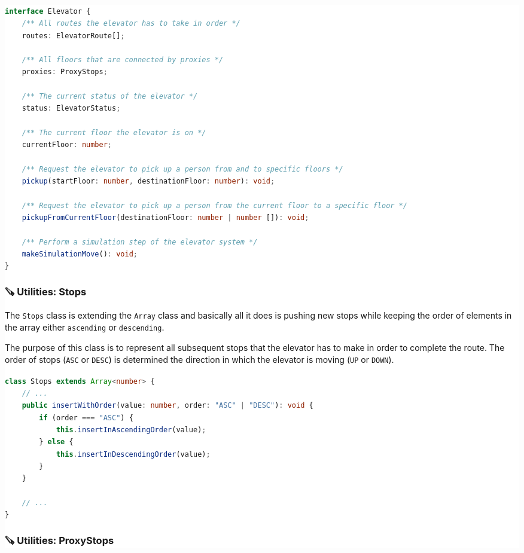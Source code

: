 ```typescript
interface Elevator {
    /** All routes the elevator has to take in order */
    routes: ElevatorRoute[];

    /** All floors that are connected by proxies */
    proxies: ProxyStops;

    /** The current status of the elevator */
    status: ElevatorStatus;

    /** The current floor the elevator is on */
    currentFloor: number;

    /** Request the elevator to pick up a person from and to specific floors */
    pickup(startFloor: number, destinationFloor: number): void;

    /** Request the elevator to pick up a person from the current floor to a specific floor */
    pickupFromCurrentFloor(destinationFloor: number | number []): void;

    /** Perform a simulation step of the elevator system */
    makeSimulationMove(): void;
}
```

### 🪚 Utilities: Stops

The `Stops` class is extending the `Array` class and basically all it does is pushing new stops while keeping the order
of elements in the array either `ascending` or `descending`.

The purpose of this class is to represent all subsequent stops that the elevator has to make in order to complete the
route. The order of stops (`ASC` or `DESC`) is determined the direction in which the elevator is moving (`UP`
or `DOWN`).

```typescript
class Stops extends Array<number> {
    // ...
    public insertWithOrder(value: number, order: "ASC" | "DESC"): void {
        if (order === "ASC") {
            this.insertInAscendingOrder(value);
        } else {
            this.insertInDescendingOrder(value);
        }
    }

    // ...
}
```

### 🪚 Utilities: ProxyStops
